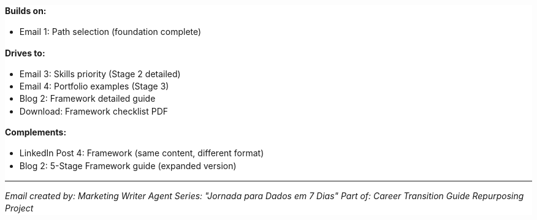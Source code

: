 **Builds on:**
- Email 1: Path selection (foundation complete)

**Drives to:**
- Email 3: Skills priority (Stage 2 detailed)
- Email 4: Portfolio examples (Stage 3)
- Blog 2: Framework detailed guide
- Download: Framework checklist PDF

**Complements:**
- LinkedIn Post 4: Framework (same content, different format)
- Blog 2: 5-Stage Framework guide (expanded version)

---

*Email created by: Marketing Writer Agent*
*Series: "Jornada para Dados em 7 Dias"*
*Part of: Career Transition Guide Repurposing Project*
